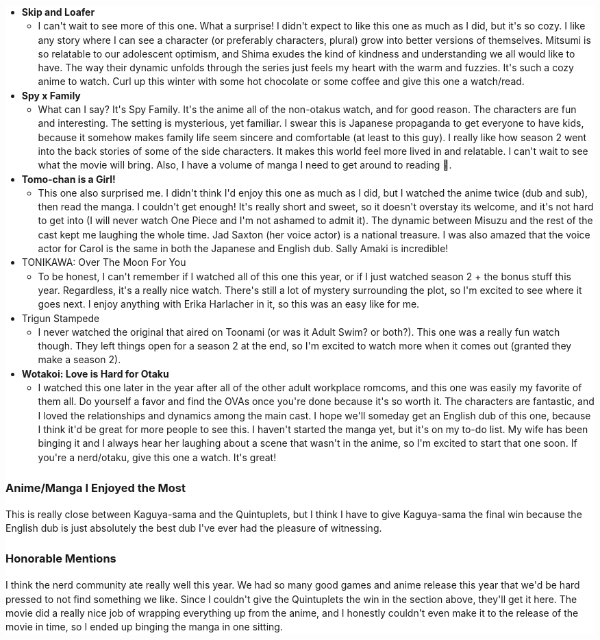 - **Skip and Loafer**
    - I can't wait to see more of this one. What a surprise! I didn't expect to like this one as much as I did, but it's so cozy. I like any story where I can see a character (or preferably characters, plural) grow into better versions of themselves. Mitsumi is so relatable to our adolescent optimism, and Shima exudes the kind of kindness and understanding we all would like to have. The way their dynamic unfolds through the series just feels my heart with the warm and fuzzies. It's such a cozy anime to watch. Curl up this winter with some hot chocolate or some coffee and give this one a watch/read.
- **Spy x Family**
    - What can I say? It's Spy Family. It's the anime all of the non-otakus watch, and for good reason. The characters are fun and interesting. The setting is mysterious, yet familiar. I swear this is Japanese propaganda to get everyone to have kids, because it somehow makes family life seem sincere and comfortable (at least to this guy). I really like how season 2 went into the back stories of some of the side characters. It makes this world feel more lived in and relatable. I can't wait to see what the movie will bring. Also, I have a volume of manga I need to get around to reading 👀.
- **Tomo-chan is a Girl!**
    - This one also surprised me. I didn't think I'd enjoy this one as much as I did, but I watched the anime twice (dub and sub), then read the manga. I couldn't get enough! It's really short and sweet, so it doesn't overstay its welcome, and it's not hard to get into (I will never watch One Piece and I'm not ashamed to admit it). The dynamic between Misuzu and the rest of the cast kept me laughing the whole time. Jad Saxton (her voice actor) is a national treasure. I was also amazed that the voice actor for Carol is the same in both the Japanese and English dub. Sally Amaki is incredible!
- TONIKAWA: Over The Moon For You
    - To be honest, I can't remember if I watched all of this one this year, or if I just watched season 2 + the bonus stuff this year. Regardless, it's a really nice watch. There's still a lot of mystery surrounding the plot, so I'm excited to see where it goes next. I enjoy anything with Erika Harlacher in it, so this was an easy like for me.
- Trigun Stampede
    - I never watched the original that aired on Toonami (or was it Adult Swim? or both?). This one was a really fun watch though. They left things open for a season 2 at the end, so I'm excited to watch more when it comes out (granted they make a season 2).
- **Wotakoi: Love is Hard for Otaku**
    - I watched this one later in the year after all of the other adult workplace romcoms, and this one was easily my favorite of them all. Do yourself a favor and find the OVAs once you're done because it's so worth it. The characters are fantastic, and I loved the relationships and dynamics among the main cast. I hope we'll someday get an English dub of this one, because I think it'd be great for more people to see this. I haven't started the manga yet, but it's on my to-do list. My wife has been binging it and I always hear her laughing about a scene that wasn't in the anime, so I'm excited to start that one soon. If you're a nerd/otaku, give this one a watch. It's great!

### Anime/Manga I Enjoyed the Most

This is really close between Kaguya-sama and the Quintuplets, but I think I have to give Kaguya-sama the final win because the English dub is just absolutely the best dub I've ever had the pleasure of witnessing.

### Honorable Mentions

I think the nerd community ate really well this year. We had so many good games and anime release this year that we'd be hard pressed to not find something we like. Since I couldn't give the Quintuplets the win in the section above, they'll get it here. The movie did a really nice job of wrapping everything up from the anime, and I honestly couldn't even make it to the release of the movie in time, so I ended up binging the manga in one sitting.
